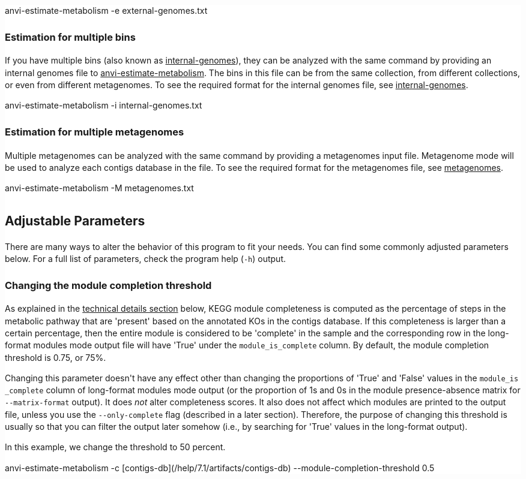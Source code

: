 <div class="codeblock" markdown="1">
anvi&#45;estimate&#45;metabolism &#45;e external&#45;genomes.txt
</div>

### Estimation for multiple bins

If you have multiple bins (also known as <span class="artifact-n">[internal-genomes](/help/7.1/artifacts/internal-genomes)</span>), they can be analyzed with the same command by providing an internal genomes file to <span class="artifact-n">[anvi-estimate-metabolism](/help/7.1/programs/anvi-estimate-metabolism)</span>. The bins in this file can be from the same collection, from different collections, or even from different metagenomes. To see the required format for the internal genomes file, see <span class="artifact-n">[internal-genomes](/help/7.1/artifacts/internal-genomes)</span>.

<div class="codeblock" markdown="1">
anvi&#45;estimate&#45;metabolism &#45;i internal&#45;genomes.txt
</div>

### Estimation for multiple metagenomes

Multiple metagenomes can be analyzed with the same command by providing a metagenomes input file. Metagenome mode will be used to analyze each contigs database in the file. To see the required format for the metagenomes file, see <span class="artifact-n">[metagenomes](/help/7.1/artifacts/metagenomes)</span>.

<div class="codeblock" markdown="1">
anvi&#45;estimate&#45;metabolism &#45;M metagenomes.txt
</div>

## Adjustable Parameters

There are many ways to alter the behavior of this program to fit your needs. You can find some commonly adjusted parameters below. For a full list of parameters, check the program help (`-h`) output.

### Changing the module completion threshold

As explained in the [technical details section](#how-is-the-module-completeness-score-calculated) below, KEGG module completeness is computed as the percentage of steps in the metabolic pathway that are 'present' based on the annotated KOs in the contigs database. If this completeness is larger than a certain percentage, then the entire module is considered to be 'complete' in the sample and the corresponding row in the long-format modules mode output file will have 'True' under the `module_is_complete` column. By default, the module completion threshold is 0.75, or 75%.

Changing this parameter doesn't have any effect other than changing the proportions of 'True' and 'False' values in the `module_is_complete` column of long-format modules mode output (or the proportion of 1s and 0s in the module presence-absence matrix for `--matrix-format` output). It does _not_ alter completeness scores. It also does not affect which modules are printed to the output file, unless you use the `--only-complete` flag (described in a later section). Therefore, the purpose of changing this threshold is usually so that you can filter the output later somehow (i.e., by searching for 'True' values in the long-format output).

In this example, we change the threshold to 50 percent.

<div class="codeblock" markdown="1">
anvi&#45;estimate&#45;metabolism &#45;c <span class="artifact&#45;n">[contigs&#45;db](/help/7.1/artifacts/contigs&#45;db)</span> &#45;&#45;module&#45;completion&#45;threshold 0.5
</div>
